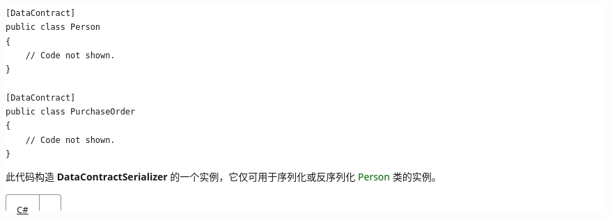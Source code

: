 ``` {style="padding:5px;margin:0px;font-style:normal;font-weight:normal;overflow:auto;word-wrap:normal;font-family:Consolas, Courier, monospace;"}
[DataContract]
public class Person
{
    // Code not shown.
}

[DataContract]
public class PurchaseOrder
{
    // Code not shown.
}
```

</div>

</div>

</div>

</div>

<span
style="font-family:'Microsoft YaHei UI', 'Microsoft YaHei', SimSun, 'Segoe UI', 'Lucida Grande', Verdana, Arial, Helvetica, sans-serif;"><span
style="font-family:'Microsoft YaHei UI', 'Microsoft YaHei', SimSun, 'Segoe UI', 'Lucida Grande', Verdana, Arial, Helvetica, sans-serif;">此代码构造
**DataContractSerializer** 的一个实例，它仅可用于序列化或反序列化 <span
style="color:rgb(0, 100, 0);font-family:'Microsoft YaHei UI', 'Microsoft YaHei', SimSun, 'Segoe UI', 'Lucida Grande', Verdana, Arial, Helvetica, sans-serif;">Person</span>
类的实例。</span></span>

<div
style="min-width:0px;clear:both;font-family:'Microsoft YaHei UI', 'Microsoft YaHei', SimSun, 'Segoe UI', 'Lucida Grande', Verdana, Arial, Helvetica, sans-serif;">

<div
style="vertical-align:middle;height:23px;position:relative;z-index:1;font-family:'Microsoft YaHei UI', 'Microsoft YaHei', SimSun, 'Segoe UI', 'Lucida Grande', Verdana, Arial, Helvetica, sans-serif;">

<div dir="ltr"
style="border-right-style:solid;border-top-left-radius:4px;line-height:17px;height:22px;float:left;width:auto;padding:0px 15px;vertical-align:baseline;color:rgb(112, 112, 112);border-top-style:solid;border-top-width:1px;border-top-color:rgb(147, 147, 147);font-size:13px;border-right-width:1px;border-right-color:rgb(147, 147, 147);border-bottom-style:solid;border-bottom-width:1px;border-bottom-color:rgb(255, 255, 255);border-left-color:rgb(147, 147, 147);background-color:transparent;border-left-width:1px;border-left-style:solid;font-style:normal;font-family:'Segoe UI', 'Lucida Grande', Verdana, Arial, Helvetica, sans-serif;">

[C\#]()

</div>

<div dir="ltr"
style="border-top-style:solid;border-top-right-radius:4px;line-height:17px;height:22px;float:left;width:auto;padding:0px 15px;vertical-align:baseline;color:rgb(42, 42, 42);font-size:13px;border-top-width:1px;border-top-color:rgb(147, 147, 147);border-right-style:solid;border-right-width:1px;border-right-color:rgb(147, 147, 147);background-color:transparent;font-style:normal;font-family:'Segoe UI', 'Lucida Grande', Verdana, Arial, Helvetica, sans-serif;">

